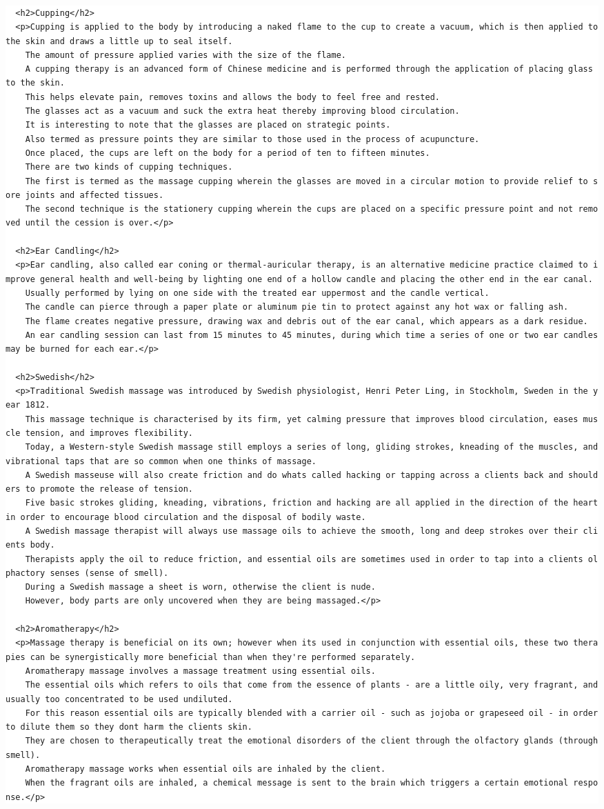       <h2>Cupping</h2>
      <p>Cupping is applied to the body by introducing a naked flame to the cup to create a vacuum, which is then applied to the skin and draws a little up to seal itself.
        The amount of pressure applied varies with the size of the flame.
        A cupping therapy is an advanced form of Chinese medicine and is performed through the application of placing glass to the skin.
        This helps elevate pain, removes toxins and allows the body to feel free and rested.
        The glasses act as a vacuum and suck the extra heat thereby improving blood circulation.
        It is interesting to note that the glasses are placed on strategic points.
        Also termed as pressure points they are similar to those used in the process of acupuncture.
        Once placed, the cups are left on the body for a period of ten to fifteen minutes.
        There are two kinds of cupping techniques.
        The first is termed as the massage cupping wherein the glasses are moved in a circular motion to provide relief to sore joints and affected tissues.
        The second technique is the stationery cupping wherein the cups are placed on a specific pressure point and not removed until the cession is over.</p>

      <h2>Ear Candling</h2>
      <p>Ear candling, also called ear coning or thermal-auricular therapy, is an alternative medicine practice claimed to improve general health and well-being by lighting one end of a hollow candle and placing the other end in the ear canal.
        Usually performed by lying on one side with the treated ear uppermost and the candle vertical.
        The candle can pierce through a paper plate or aluminum pie tin to protect against any hot wax or falling ash.
        The flame creates negative pressure, drawing wax and debris out of the ear canal, which appears as a dark residue.
        An ear candling session can last from 15 minutes to 45 minutes, during which time a series of one or two ear candles may be burned for each ear.</p>

      <h2>Swedish</h2>
      <p>Traditional Swedish massage was introduced by Swedish physiologist, Henri Peter Ling, in Stockholm, Sweden in the year 1812.
        This massage technique is characterised by its firm, yet calming pressure that improves blood circulation, eases muscle tension, and improves flexibility.
        Today, a Western-style Swedish massage still employs a series of long, gliding strokes, kneading of the muscles, and vibrational taps that are so common when one thinks of massage.
        A Swedish masseuse will also create friction and do whats called hacking or tapping across a clients back and shoulders to promote the release of tension.
        Five basic strokes gliding, kneading, vibrations, friction and hacking are all applied in the direction of the heart in order to encourage blood circulation and the disposal of bodily waste.
        A Swedish massage therapist will always use massage oils to achieve the smooth, long and deep strokes over their clients body.
        Therapists apply the oil to reduce friction, and essential oils are sometimes used in order to tap into a clients olphactory senses (sense of smell).
        During a Swedish massage a sheet is worn, otherwise the client is nude.
        However, body parts are only uncovered when they are being massaged.</p>

      <h2>Aromatherapy</h2>
      <p>Massage therapy is beneficial on its own; however when its used in conjunction with essential oils, these two therapies can be synergistically more beneficial than when they're performed separately.
        Aromatherapy massage involves a massage treatment using essential oils.
        The essential oils which refers to oils that come from the essence of plants - are a little oily, very fragrant, and usually too concentrated to be used undiluted.
        For this reason essential oils are typically blended with a carrier oil - such as jojoba or grapeseed oil - in order to dilute them so they dont harm the clients skin.
        They are chosen to therapeutically treat the emotional disorders of the client through the olfactory glands (through smell).
        Aromatherapy massage works when essential oils are inhaled by the client.
        When the fragrant oils are inhaled, a chemical message is sent to the brain which triggers a certain emotional response.</p>
